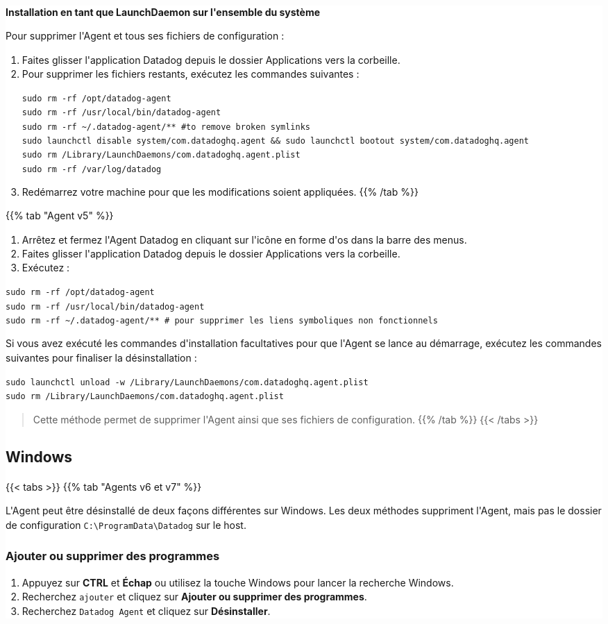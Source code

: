 **Installation en tant que LaunchDaemon sur l'ensemble du système**

Pour supprimer l'Agent et tous ses fichiers de configuration :
1. Faites glisser l'application Datadog depuis le dossier Applications vers la corbeille.
2. Pour supprimer les fichiers restants, exécutez les commandes suivantes :
    ```shell
    sudo rm -rf /opt/datadog-agent
    sudo rm -rf /usr/local/bin/datadog-agent
    sudo rm -rf ~/.datadog-agent/**​ #to remove broken symlinks
    sudo launchctl disable system/com.datadoghq.agent && sudo launchctl bootout system/com.datadoghq.agent
    sudo rm /Library/LaunchDaemons/com.datadoghq.agent.plist
    sudo rm -rf /var/log/datadog
    ```
3. Redémarrez votre machine pour que les modifications soient appliquées.
{{% /tab %}}

{{% tab "Agent v5" %}}
1. Arrêtez et fermez l'Agent Datadog en cliquant sur l'icône en forme d'os dans la barre des menus.
2. Faites glisser l'application Datadog depuis le dossier Applications vers la corbeille.
3. Exécutez :

```shell
sudo rm -rf /opt/datadog-agent
sudo rm -rf /usr/local/bin/datadog-agent
sudo rm -rf ~/.datadog-agent/** # pour supprimer les liens symboliques non fonctionnels
```

Si vous avez exécuté les commandes d'installation facultatives pour que l'Agent se lance au démarrage, exécutez les commandes suivantes pour finaliser la désinstallation :

```shell
sudo launchctl unload -w /Library/LaunchDaemons/com.datadoghq.agent.plist
sudo rm /Library/LaunchDaemons/com.datadoghq.agent.plist
```

> Cette méthode permet de supprimer l'Agent ainsi que ses fichiers de configuration.
{{% /tab %}}
{{< /tabs >}}

## Windows

{{< tabs >}}
{{% tab "Agents v6 et v7" %}}

L'Agent peut être désinstallé de deux façons différentes sur Windows. Les deux méthodes suppriment l'Agent, mais pas le dossier de configuration `C:\ProgramData\Datadog` sur le host.

### Ajouter ou supprimer des programmes

1. Appuyez sur **CTRL** et **Échap** ou utilisez la touche Windows pour lancer la recherche Windows.
1. Recherchez `ajouter` et cliquez sur **Ajouter ou supprimer des programmes**.
1. Recherchez `Datadog Agent` et cliquez sur **Désinstaller**.
